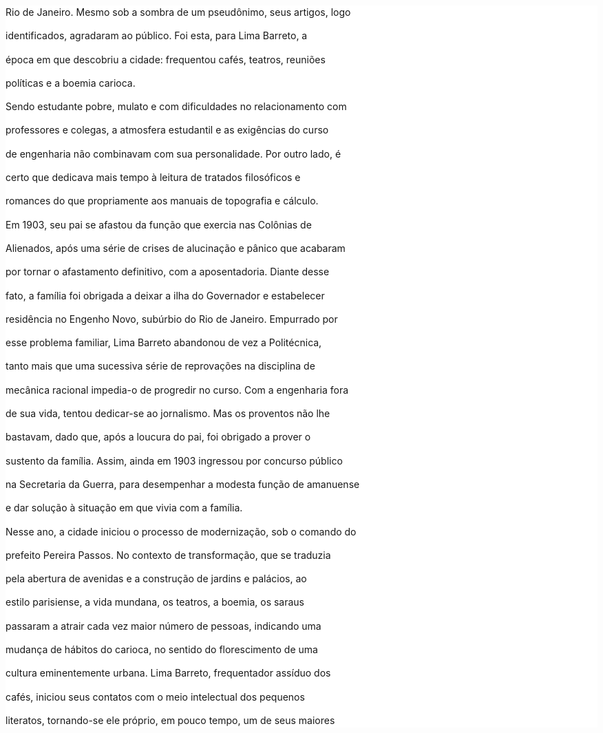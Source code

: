 Rio de Janeiro. Mesmo sob a sombra de um pseudônimo, seus artigos, logo

identificados, agradaram ao público. Foi esta, para Lima Barreto, a

época em que descobriu a cidade: frequentou cafés, teatros, reuniões

políticas e a boemia carioca.



Sendo estudante pobre, mulato e com dificuldades no relacionamento com

professores e colegas, a atmosfera estudantil e as exigências do curso

de engenharia não combinavam com sua personalidade. Por outro lado, é

certo que dedicava mais tempo à leitura de tratados filosóficos e

romances do que propriamente aos manuais de topografia e cálculo.



Em 1903, seu pai se afastou da função que exercia nas Colônias de

Alienados, após uma série de crises de alucinação e pânico que acabaram

por tornar o afastamento definitivo, com a aposentadoria. Diante desse

fato, a família foi obrigada a deixar a ilha do Governador e estabelecer

residência no Engenho Novo, subúrbio do Rio de Janeiro. Empurrado por

esse problema familiar, Lima Barreto abandonou de vez a Politécnica,

tanto mais que uma sucessiva série de reprovações na disciplina de

mecânica racional impedia-o de progredir no curso. Com a engenharia fora

de sua vida, tentou dedicar-se ao jornalismo. Mas os proventos não lhe

bastavam, dado que, após a loucura do pai, foi obrigado a prover o

sustento da família. Assim, ainda em 1903 ingressou por concurso público

na Secretaria da Guerra, para desempenhar a modesta função de amanuense

e dar solução à situação em que vivia com a família.



Nesse ano, a cidade iniciou o processo de modernização, sob o comando do

prefeito Pereira Passos. No contexto de transformação, que se traduzia

pela abertura de avenidas e a construção de jardins e palácios, ao

estilo parisiense, a vida mundana, os teatros, a boemia, os saraus

passaram a atrair cada vez maior número de pessoas, indicando uma

mudança de hábitos do carioca, no sentido do florescimento de uma

cultura eminentemente urbana. Lima Barreto, frequentador assíduo dos

cafés, iniciou seus contatos com o meio intelectual dos pequenos

literatos, tornando-se ele próprio, em pouco tempo, um de seus maiores

